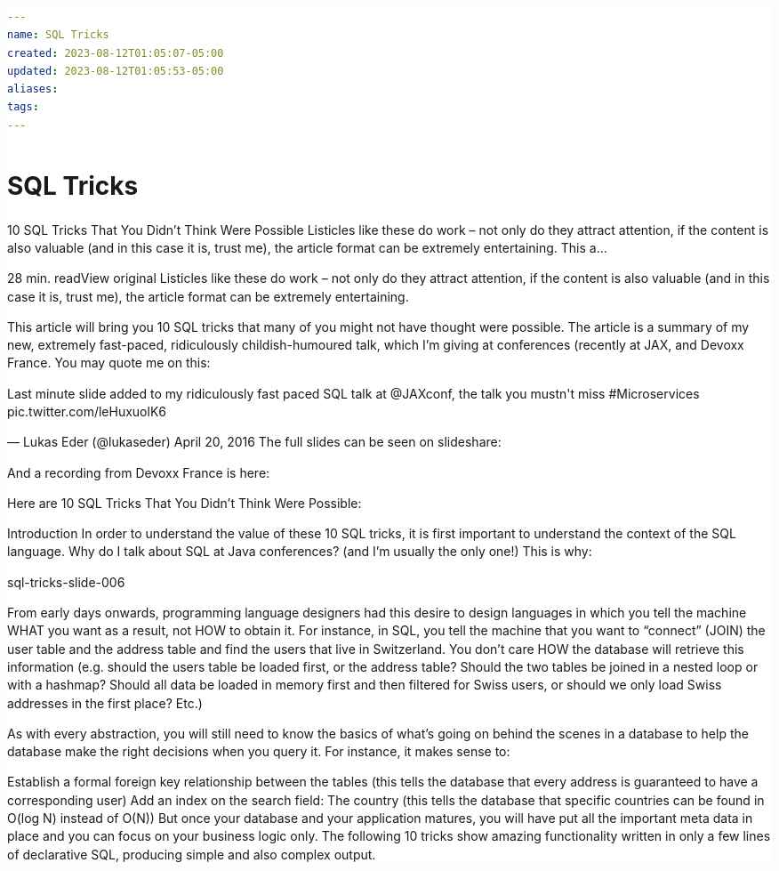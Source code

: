 ```yaml
---
name: SQL Tricks
created: 2023-08-12T01:05:07-05:00
updated: 2023-08-12T01:05:53-05:00
aliases: 
tags: 
---
```

# SQL Tricks

10 SQL Tricks That You Didn’t Think Were Possible
Listicles like these do work – not only do they attract attention, if the content is also valuable (and in this case it is, trust me), the article format can be extremely entertaining. This a…

28 min. readView original
Listicles like these do work – not only do they attract attention, if the content is also valuable (and in this case it is, trust me), the article format can be extremely entertaining.

This article will bring you 10 SQL tricks that many of you might not have thought were possible. The article is a summary of my new, extremely fast-paced, ridiculously childish-humoured talk, which I’m giving at conferences (recently at JAX, and Devoxx France. You may quote me on this:

Last minute slide added to my ridiculously fast paced SQL talk at @JAXconf, the talk you mustn't miss #Microservices pic.twitter.com/leHuxuolK6

— Lukas Eder (@lukaseder) April 20, 2016
The full slides can be seen on slideshare:

And a recording from Devoxx France is here:

Here are 10 SQL Tricks That You Didn’t Think Were Possible:

Introduction
In order to understand the value of these 10 SQL tricks, it is first important to understand the context of the SQL language. Why do I talk about SQL at Java conferences? (and I’m usually the only one!) This is why:

sql-tricks-slide-006

From early days onwards, programming language designers had this desire to design languages in which you tell the machine WHAT you want as a result, not HOW to obtain it. For instance, in SQL, you tell the machine that you want to “connect” (JOIN) the user table and the address table and find the users that live in Switzerland. You don’t care HOW the database will retrieve this information (e.g. should the users table be loaded first, or the address table? Should the two tables be joined in a nested loop or with a hashmap? Should all data be loaded in memory first and then filtered for Swiss users, or should we only load Swiss addresses in the first place? Etc.)

As with every abstraction, you will still need to know the basics of what’s going on behind the scenes in a database to help the database make the right decisions when you query it. For instance, it makes sense to:

Establish a formal foreign key relationship between the tables (this tells the database that every address is guaranteed to have a corresponding user)
Add an index on the search field: The country (this tells the database that specific countries can be found in O(log N) instead of O(N))
But once your database and your application matures, you will have put all the important meta data in place and you can focus on your business logic only. The following 10 tricks show amazing functionality written in only a few lines of declarative SQL, producing simple and also complex output.
